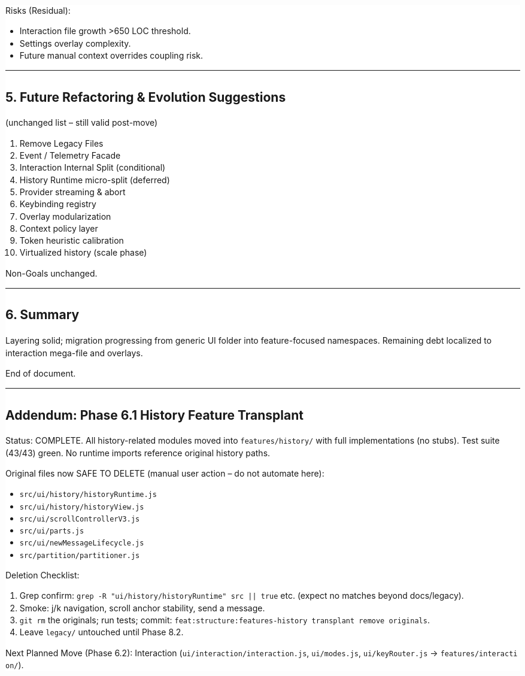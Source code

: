 Risks (Residual):
* Interaction file growth >650 LOC threshold.
* Settings overlay complexity.
* Future manual context overrides coupling risk.

---
## 5. Future Refactoring & Evolution Suggestions
(unchanged list – still valid post-move)

1. Remove Legacy Files
2. Event / Telemetry Facade
3. Interaction Internal Split (conditional)
4. History Runtime micro-split (deferred)
5. Provider streaming & abort
6. Keybinding registry
7. Overlay modularization
8. Context policy layer
9. Token heuristic calibration
10. Virtualized history (scale phase)

Non-Goals unchanged.

---
## 6. Summary
Layering solid; migration progressing from generic UI folder into feature-focused namespaces. Remaining debt localized to interaction mega-file and overlays.

End of document.

---
## Addendum: Phase 6.1 History Feature Transplant
Status: COMPLETE. All history-related modules moved into `features/history/` with full implementations (no stubs). Test suite (43/43) green. No runtime imports reference original history paths.

Original files now SAFE TO DELETE (manual user action – do not automate here):
* `src/ui/history/historyRuntime.js`
* `src/ui/history/historyView.js`
* `src/ui/scrollControllerV3.js`
* `src/ui/parts.js`
* `src/ui/newMessageLifecycle.js`
* `src/partition/partitioner.js`

Deletion Checklist:
1. Grep confirm: `grep -R "ui/history/historyRuntime" src || true` etc. (expect no matches beyond docs/legacy).
2. Smoke: j/k navigation, scroll anchor stability, send a message.
3. `git rm` the originals; run tests; commit: `feat:structure:features-history transplant remove originals`.
4. Leave `legacy/` untouched until Phase 8.2.

Next Planned Move (Phase 6.2): Interaction (`ui/interaction/interaction.js`, `ui/modes.js`, `ui/keyRouter.js` → `features/interaction/`).
